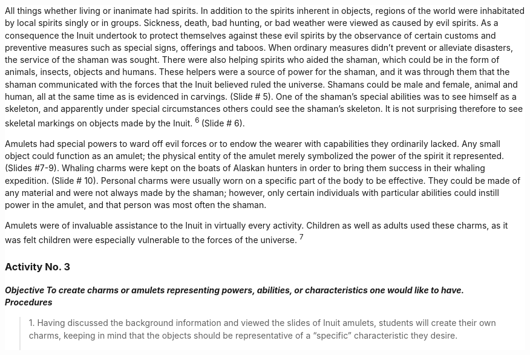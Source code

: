 All things whether living or inanimate had spirits. In addition to the spirits inherent in objects, regions of the world were inhabitated by local spirits singly or in groups. Sickness, death, bad hunting, or bad weather were viewed as caused by evil spirits. As a consequence the Inuit undertook to protect themselves against these evil spirits by the observance of certain customs and preventive measures such as special signs, offerings and taboos. When ordinary measures didn’t prevent or alleviate disasters, the service of the shaman was sought. There were also helping spirits who aided the shaman, which could be in the form of animals, insects, objects and humans. These helpers were a source of power for the shaman, and it was through them that the shaman communicated with the forces that the Inuit believed ruled the universe. Shamans could be male and female, animal and human, all at the same time as is evidenced in carvings. (Slide # 5). One of the shaman’s special abilities was to see himself as a skeleton, and apparently under special circumstances others could see the shaman’s skeleton. It is not surprising therefore to see skeletal markings on objects made by the Inuit.
<sup>
6
</sup>
(Slide # 6).
</p>
<p>
Amulets had special powers to ward off evil forces or to endow the wearer with capabilities they ordinarily lacked. Any small object could function as an amulet; the physical entity of the amulet merely symbolized the power of the spirit it represented. (Slides #7-9). Whaling charms were kept on the boats of Alaskan hunters in order to bring them success in their whaling expedition. (Slide # 10). Personal charms were usually worn on a specific part of the body to be effective. They could be made of any material and were not always made by the shaman; however, only certain individuals with particular abilities could instill power in the amulet, and that person was most often the shaman.
</p>
<p>
Amulets were of invaluable assistance to the Inuit in virtually every activity. Children as well as adults used these charms, as it was felt children were especially vulnerable to the forces of the universe.
<sup>
7
</sup>
</p>
<h3>
Activity No. 3
</h3>
<p>
<b>
<i>
<i>
<b>
Objective
</b>
</i>
To create charms or amulets representing powers, abilities, or characteristics one would like to have.
</i>
</b>
<br/>
<i>
<b>
Procedures
</b>
</i>
</p>
<blockquote>
<dl>
<dt>
1. Having discussed the background information and viewed the slides of Inuit amulets, students will create their own charms, keeping in mind that the objects should be representative of a “specific” characteristic they desire.
<table border="0">
<tr>
